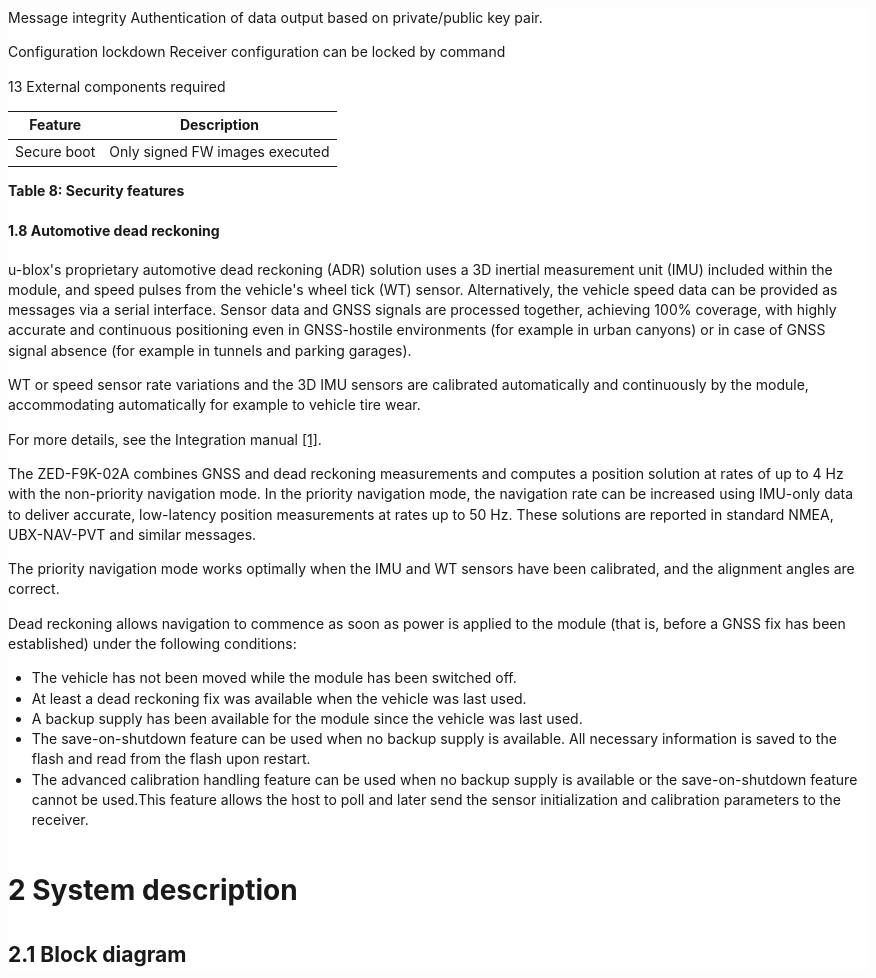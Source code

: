Message integrity Authentication of data output based on private/public key pair.

Configuration lockdown Receiver configuration can be locked by command

<span id="page-7-3"></span>13 External components required



| Feature     | Description                    |
|-------------|--------------------------------|
| Secure boot | Only signed FW images executed |

**Table 8: Security features**

#### <span id="page-8-0"></span>**1.8 Automotive dead reckoning**

u-blox's proprietary automotive dead reckoning (ADR) solution uses a 3D inertial measurement unit (IMU) included within the module, and speed pulses from the vehicle's wheel tick (WT) sensor. Alternatively, the vehicle speed data can be provided as messages via a serial interface. Sensor data and GNSS signals are processed together, achieving 100% coverage, with highly accurate and continuous positioning even in GNSS-hostile environments (for example in urban canyons) or in case of GNSS signal absence (for example in tunnels and parking garages).

WT or speed sensor rate variations and the 3D IMU sensors are calibrated automatically and continuously by the module, accommodating automatically for example to vehicle tire wear.

For more details, see the Integration manual [\[1\]](#page-25-1).

The ZED-F9K-02A combines GNSS and dead reckoning measurements and computes a position solution at rates of up to 4 Hz with the non-priority navigation mode. In the priority navigation mode, the navigation rate can be increased using IMU-only data to deliver accurate, low-latency position measurements at rates up to 50 Hz. These solutions are reported in standard NMEA, UBX-NAV-PVT and similar messages.

The priority navigation mode works optimally when the IMU and WT sensors have been calibrated, and the alignment angles are correct.

Dead reckoning allows navigation to commence as soon as power is applied to the module (that is, before a GNSS fix has been established) under the following conditions:

- The vehicle has not been moved while the module has been switched off.
- At least a dead reckoning fix was available when the vehicle was last used.
- A backup supply has been available for the module since the vehicle was last used.
- The save-on-shutdown feature can be used when no backup supply is available. All necessary information is saved to the flash and read from the flash upon restart.
- The advanced calibration handling feature can be used when no backup supply is available or the save-on-shutdown feature cannot be used.This feature allows the host to poll and later send the sensor initialization and calibration parameters to the receiver.



# <span id="page-9-0"></span>**2 System description**

## <span id="page-9-1"></span>**2.1 Block diagram**
